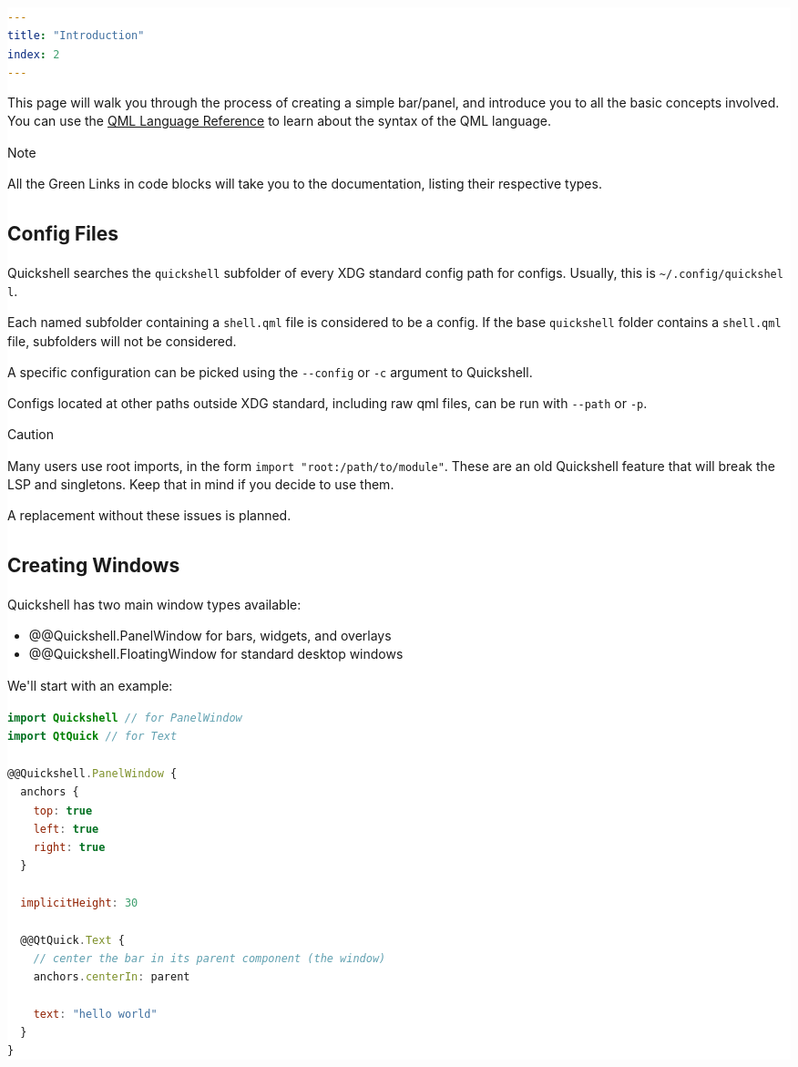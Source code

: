 ```yaml
---
title: "Introduction"
index: 2
---
```

This page will walk you through the process of creating a simple bar/panel, and
introduce you to all the basic concepts involved. You can use the
[QML Language Reference](@docs/guide/qml-language) to learn about the syntax
of the QML language.

> [!NOTE]
> All the <a>Green Links</a> in code blocks will take you to the documentation,
> listing their respective types.

## Config Files
Quickshell searches the `quickshell` subfolder of every XDG standard config path
for configs. Usually, this is `~/.config/quickshell`.

Each named subfolder containing a `shell.qml` file is considered to be a config.
If the base `quickshell` folder contains a `shell.qml` file, subfolders will
not be considered.

A specific configuration can be picked using the `--config` or `-c` argument to Quickshell.

Configs located at other paths outside XDG standard, including raw qml files,
can be run with `--path` or `-p`.

> [!CAUTION]
> Many users use root imports, in the form `import "root:/path/to/module"`. These are an old
> Quickshell feature that will break the LSP and singletons. Keep that in mind if you decide
> to use them.
>
> A replacement without these issues is planned.

## Creating Windows

Quickshell has two main window types available:
- @@Quickshell.PanelWindow for bars, widgets, and overlays
- @@Quickshell.FloatingWindow for standard desktop windows

We'll start with an example:

```qml
import Quickshell // for PanelWindow
import QtQuick // for Text

@@Quickshell.PanelWindow {
  anchors {
    top: true
    left: true
    right: true
  }

  implicitHeight: 30

  @@QtQuick.Text {
    // center the bar in its parent component (the window)
    anchors.centerIn: parent

    text: "hello world"
  }
}
```
